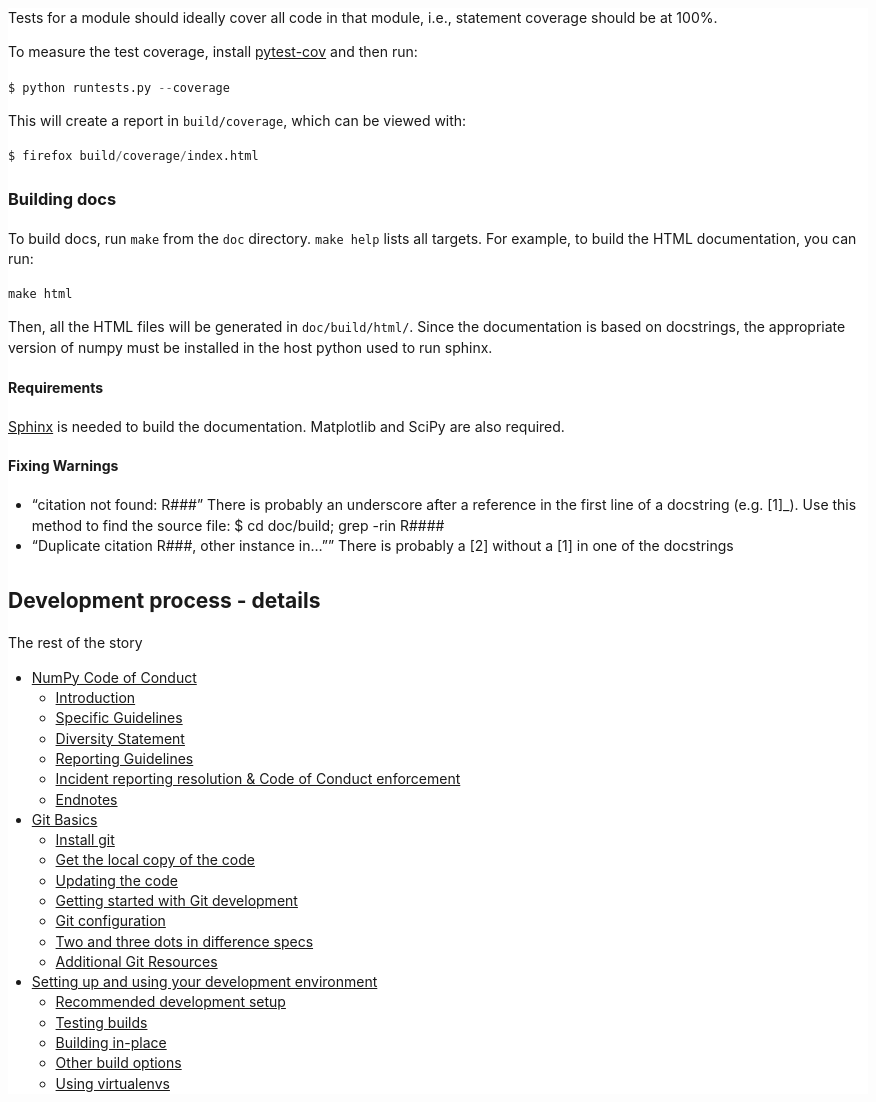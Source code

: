Tests for a module should ideally cover all code in that module,
i.e., statement coverage should be at 100%.

To measure the test coverage, install
[pytest-cov](https://pytest-cov.readthedocs.io/en/latest/)
and then run:

``` python
$ python runtests.py --coverage
```

This will create a report in ``build/coverage``, which can be viewed with:

``` python
$ firefox build/coverage/index.html
```

### Building docs

To build docs, run ``make`` from the ``doc`` directory. ``make help`` lists
all targets. For example, to build the HTML documentation, you can run:

``` python
make html
```

Then, all the HTML files will be generated in ``doc/build/html/``.
Since the documentation is based on docstrings, the appropriate version of
numpy must be installed in the host python used to run sphinx.

#### Requirements

[Sphinx](https://www.sphinx-doc.org/en/stable/) is needed to build
the documentation. Matplotlib and SciPy are also required.

#### Fixing Warnings

- “citation not found: R###” There is probably an underscore after a
reference in the first line of a docstring (e.g. [1]_). Use this
method to find the source file: $ cd doc/build; grep -rin R####
- “Duplicate citation R###, other instance in…”” There is probably a
[2] without a [1] in one of the docstrings

## Development process - details

The rest of the story

- [NumPy Code of Conduct](conduct/code_of_conduct.html)
  - [Introduction](conduct/code_of_conduct.html#introduction)
  - [Specific Guidelines](conduct/code_of_conduct.html#specific-guidelines)
  - [Diversity Statement](conduct/code_of_conduct.html#diversity-statement)
  - [Reporting Guidelines](conduct/code_of_conduct.html#reporting-guidelines)
  - [Incident reporting resolution &amp; Code of Conduct enforcement](conduct/code_of_conduct.html#incident-reporting-resolution-code-of-conduct-enforcement)
  - [Endnotes](conduct/code_of_conduct.html#endnotes)
- [Git Basics](gitwash/index.html)
  - [Install git](gitwash/git_intro.html)
  - [Get the local copy of the code](gitwash/following_latest.html)
  - [Updating the code](gitwash/following_latest.html#updating-the-code)
  - [Getting started with Git development](gitwash/development_setup.html)
  - [Git configuration](gitwash/configure_git.html)
  - [Two and three dots in difference specs](gitwash/dot2_dot3.html)
  - [Additional Git Resources](gitwash/git_resources.html)
- [Setting up and using your development environment](development_environment.html)
  - [Recommended development setup](development_environment.html#recommended-development-setup)
  - [Testing builds](development_environment.html#testing-builds)
  - [Building in-place](development_environment.html#building-in-place)
  - [Other build options](development_environment.html#other-build-options)
  - [Using virtualenvs](development_environment.html#using-virtualenvs)